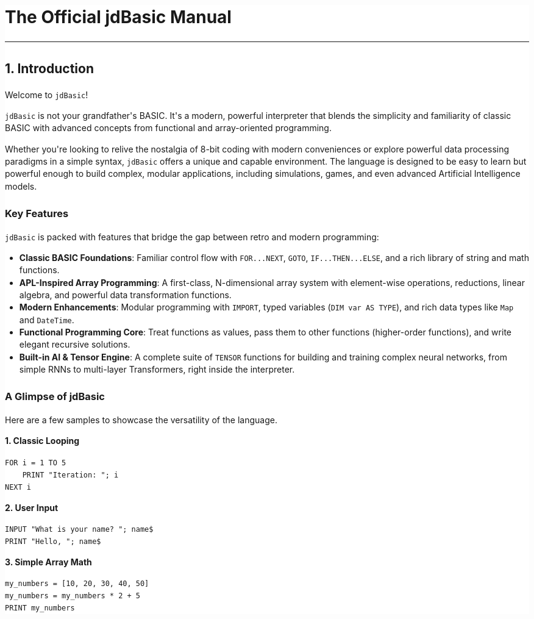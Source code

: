 # The Official jdBasic Manual

-----

## 1\. Introduction

Welcome to `jdBasic`\!

`jdBasic` is not your grandfather's BASIC. It's a modern, powerful interpreter that blends the simplicity and familiarity of classic BASIC with advanced concepts from functional and array-oriented programming.

Whether you're looking to relive the nostalgia of 8-bit coding with modern conveniences or explore powerful data processing paradigms in a simple syntax, `jdBasic` offers a unique and capable environment. The language is designed to be easy to learn but powerful enough to build complex, modular applications, including simulations, games, and even advanced Artificial Intelligence models.

### Key Features

`jdBasic` is packed with features that bridge the gap between retro and modern programming:

  * **Classic BASIC Foundations**: Familiar control flow with `FOR...NEXT`, `GOTO`, `IF...THEN...ELSE`, and a rich library of string and math functions.
  * **APL-Inspired Array Programming**: A first-class, N-dimensional array system with element-wise operations, reductions, linear algebra, and powerful data transformation functions.
  * **Modern Enhancements**: Modular programming with `IMPORT`, typed variables (`DIM var AS TYPE`), and rich data types like `Map` and `DateTime`.
  * **Functional Programming Core**: Treat functions as values, pass them to other functions (higher-order functions), and write elegant recursive solutions.
  * **Built-in AI & Tensor Engine**: A complete suite of `TENSOR` functions for building and training complex neural networks, from simple RNNs to multi-layer Transformers, right inside the interpreter.

### A Glimpse of jdBasic

Here are a few samples to showcase the versatility of the language.

**1. Classic Looping**

```basic
FOR i = 1 TO 5
    PRINT "Iteration: "; i
NEXT i
```

**2. User Input**

```basic
INPUT "What is your name? "; name$
PRINT "Hello, "; name$
```

**3. Simple Array Math**

```basic
my_numbers = [10, 20, 30, 40, 50]
my_numbers = my_numbers * 2 + 5
PRINT my_numbers
```
